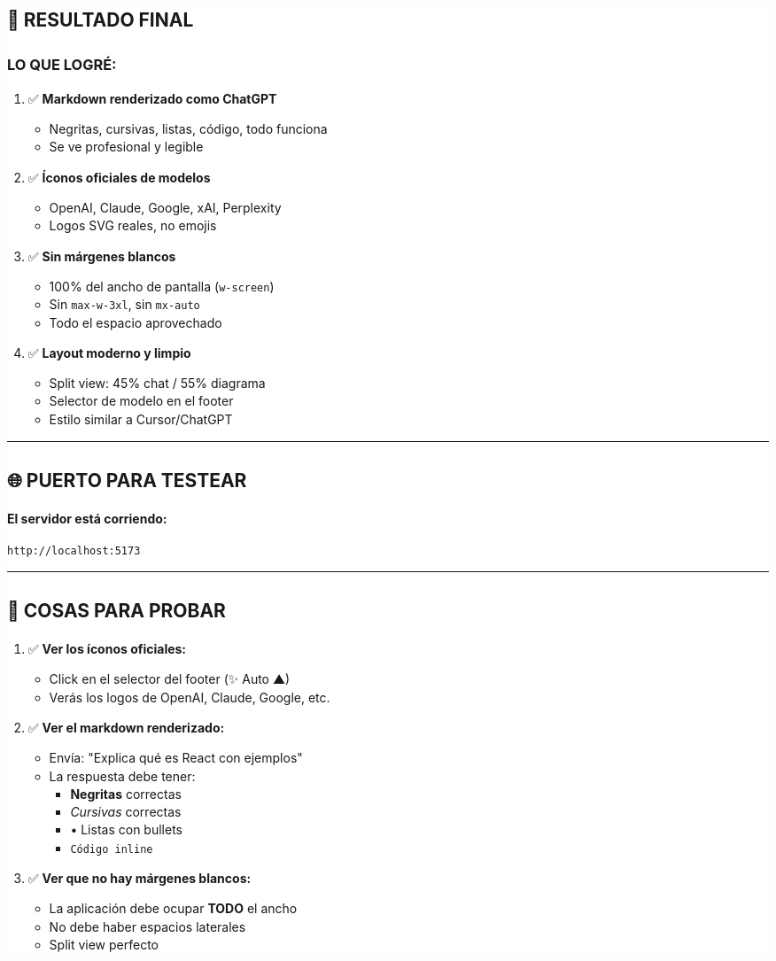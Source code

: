 
## 🚀 RESULTADO FINAL

### LO QUE LOGRÉ:

1. ✅ **Markdown renderizado como ChatGPT**
   - Negritas, cursivas, listas, código, todo funciona
   - Se ve profesional y legible
   
2. ✅ **Íconos oficiales de modelos**
   - OpenAI, Claude, Google, xAI, Perplexity
   - Logos SVG reales, no emojis
   
3. ✅ **Sin márgenes blancos**
   - 100% del ancho de pantalla (`w-screen`)
   - Sin `max-w-3xl`, sin `mx-auto`
   - Todo el espacio aprovechado

4. ✅ **Layout moderno y limpio**
   - Split view: 45% chat / 55% diagrama
   - Selector de modelo en el footer
   - Estilo similar a Cursor/ChatGPT

---

## 🌐 PUERTO PARA TESTEAR

**El servidor está corriendo:**

```
http://localhost:5173
```

---

## 🧪 COSAS PARA PROBAR

1. ✅ **Ver los íconos oficiales:**
   - Click en el selector del footer (✨ Auto ▲)
   - Verás los logos de OpenAI, Claude, Google, etc.

2. ✅ **Ver el markdown renderizado:**
   - Envía: "Explica qué es React con ejemplos"
   - La respuesta debe tener:
     - **Negritas** correctas
     - *Cursivas* correctas
     - • Listas con bullets
     - `Código inline`

3. ✅ **Ver que no hay márgenes blancos:**
   - La aplicación debe ocupar **TODO** el ancho
   - No debe haber espacios laterales
   - Split view perfecto
